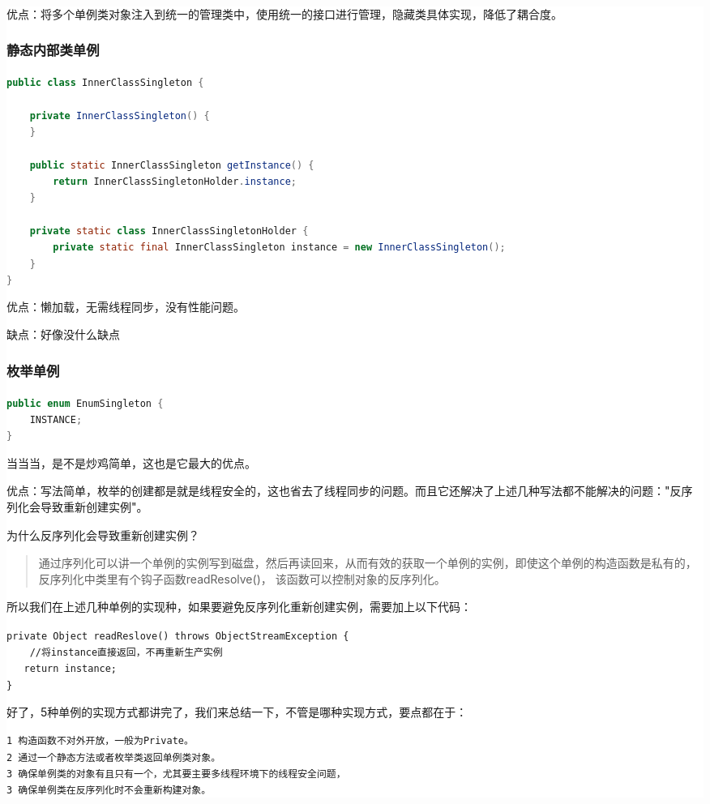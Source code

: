 优点：将多个单例类对象注入到统一的管理类中，使用统一的接口进行管理，隐藏类具体实现，降低了耦合度。

### 静态内部类单例

```java
public class InnerClassSingleton {
    
    private InnerClassSingleton() {
    }

    public static InnerClassSingleton getInstance() {
        return InnerClassSingletonHolder.instance;
    }

    private static class InnerClassSingletonHolder {
        private static final InnerClassSingleton instance = new InnerClassSingleton();
    }
}
```

优点：懒加载，无需线程同步，没有性能问题。

缺点：好像没什么缺点

### 枚举单例

```java
public enum EnumSingleton {
    INSTANCE;
}
```

当当当，是不是炒鸡简单，这也是它最大的优点。

优点：写法简单，枚举的创建都是就是线程安全的，这也省去了线程同步的问题。而且它还解决了上述几种写法都不能解决的问题："反序列化会导致重新创建实例"。

为什么反序列化会导致重新创建实例？

>通过序列化可以讲一个单例的实例写到磁盘，然后再读回来，从而有效的获取一个单例的实例，即使这个单例的构造函数是私有的，反序列化中类里有个钩子函数readResolve()，
该函数可以控制对象的反序列化。

所以我们在上述几种单例的实现种，如果要避免反序列化重新创建实例，需要加上以下代码：

```
private Object readReslove() throws ObjectStreamException {
    //将instance直接返回，不再重新生产实例
   return instance;
}
```

好了，5种单例的实现方式都讲完了，我们来总结一下，不管是哪种实现方式，要点都在于：

```
1 构造函数不对外开放，一般为Private。
2 通过一个静态方法或者枚举类返回单例类对象。
3 确保单例类的对象有且只有一个，尤其要主要多线程环境下的线程安全问题，
3 确保单例类在反序列化时不会重新构建对象。
```
